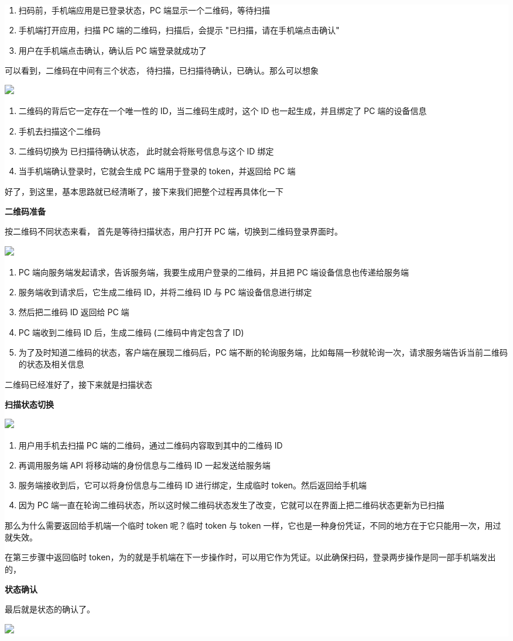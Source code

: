 1.  扫码前，手机端应用是已登录状态，PC 端显示一个二维码，等待扫描
    
2.  手机端打开应用，扫描 PC 端的二维码，扫描后，会提示 "已扫描，请在手机端点击确认"
    
3.  用户在手机端点击确认，确认后 PC 端登录就成功了
    

可以看到，二维码在中间有三个状态， 待扫描，已扫描待确认，已确认。那么可以想象

![](https://mmbiz.qpic.cn/mmbiz_jpg/iaIdQfEric9Tw1Ct5icMTbQz3VAV15DbZbt4TudUtAicic0aoEyKnCQSCmbG5JicfbI0n4UibKd4ibNFiayBzpH3pKzgcYQ/640?wx_fmt=jpeg&tp=wxpic&wxfrom=5&wx_lazy=1&wx_co=1&random=0.5750380466278762)

1.  二维码的背后它一定存在一个唯一性的 ID，当二维码生成时，这个 ID 也一起生成，并且绑定了 PC 端的设备信息
    
2.  手机去扫描这个二维码
    
3.  二维码切换为 已扫描待确认状态， 此时就会将账号信息与这个 ID 绑定
    
4.  当手机端确认登录时，它就会生成 PC 端用于登录的 token，并返回给 PC 端
    

好了，到这里，基本思路就已经清晰了，接下来我们把整个过程再具体化一下

**二维码准备**

按二维码不同状态来看， 首先是等待扫描状态，用户打开 PC 端，切换到二维码登录界面时。

![](https://mmbiz.qpic.cn/mmbiz_jpg/iaIdQfEric9Tw1Ct5icMTbQz3VAV15DbZbt4TudUtAicic0aoEyKnCQSCmbG5JicfbI0n4UibKd4ibNFiayBzpH3pKzgcYQ/640?wx_fmt=jpeg&tp=wxpic&wxfrom=5&wx_lazy=1&wx_co=1&random=0.09474567259524691)

1.  PC 端向服务端发起请求，告诉服务端，我要生成用户登录的二维码，并且把 PC 端设备信息也传递给服务端
    
2.  服务端收到请求后，它生成二维码 ID，并将二维码 ID 与 PC 端设备信息进行绑定
    
3.  然后把二维码 ID 返回给 PC 端
    
4.  PC 端收到二维码 ID 后，生成二维码 (二维码中肯定包含了 ID)
    
5.  为了及时知道二维码的状态，客户端在展现二维码后，PC 端不断的轮询服务端，比如每隔一秒就轮询一次，请求服务端告诉当前二维码的状态及相关信息
    

二维码已经准好了，接下来就是扫描状态

**扫描状态切换**

![](https://mmbiz.qpic.cn/mmbiz_jpg/iaIdQfEric9Tw1Ct5icMTbQz3VAV15DbZbtSE8M6ibJIiaRZuJunSSXCOfF9icz3ibPBDmfkibNjjkt9GHwL2Bd5QmwX7A/640?wx_fmt=jpeg&tp=wxpic&wxfrom=5&wx_lazy=1&wx_co=1&random=0.48186468341702415)

1.  用户用手机去扫描 PC 端的二维码，通过二维码内容取到其中的二维码 ID
    
2.  再调用服务端 API 将移动端的身份信息与二维码 ID 一起发送给服务端
    
3.  服务端接收到后，它可以将身份信息与二维码 ID 进行绑定，生成临时 token。然后返回给手机端
    
4.  因为 PC 端一直在轮询二维码状态，所以这时候二维码状态发生了改变，它就可以在界面上把二维码状态更新为已扫描
    

那么为什么需要返回给手机端一个临时 token 呢？临时 token 与 token 一样，它也是一种身份凭证，不同的地方在于它只能用一次，用过就失效。

在第三步骤中返回临时 token，为的就是手机端在下一步操作时，可以用它作为凭证。以此确保扫码，登录两步操作是同一部手机端发出的，

**状态确认**

最后就是状态的确认了。

![](https://mmbiz.qpic.cn/mmbiz_jpg/iaIdQfEric9Tw1Ct5icMTbQz3VAV15DbZbtV0hhSpSZe0dgWtHAIEtKibreflc4sCmDoq8zmgM7pYnRro9aedKRJgA/640?wx_fmt=jpeg&tp=wxpic&wxfrom=5&wx_lazy=1&wx_co=1&random=0.47938765289141005)
